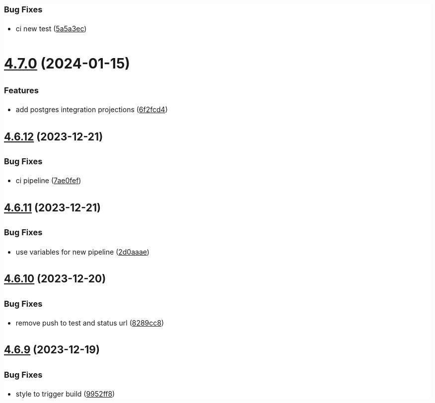 
### Bug Fixes

* ci new test ([5a5a3ec](https://github.com/informatievlaanderen/municipality-registry/commit/5a5a3ecaee82e4fb9db9d12b121d65be5b3993c2))

# [4.7.0](https://github.com/informatievlaanderen/municipality-registry/compare/v4.6.12...v4.7.0) (2024-01-15)


### Features

* add postgres integration projections ([6f2fcd4](https://github.com/informatievlaanderen/municipality-registry/commit/6f2fcd40cbaf5563f0a6ab1a18303cb230056f53))

## [4.6.12](https://github.com/informatievlaanderen/municipality-registry/compare/v4.6.11...v4.6.12) (2023-12-21)


### Bug Fixes

* ci pipeline ([7ae0fef](https://github.com/informatievlaanderen/municipality-registry/commit/7ae0fef4a35b424324233d6b75b85405ebbf9989))

## [4.6.11](https://github.com/informatievlaanderen/municipality-registry/compare/v4.6.10...v4.6.11) (2023-12-21)


### Bug Fixes

* use variables for new pipeline ([2d0aaae](https://github.com/informatievlaanderen/municipality-registry/commit/2d0aaae8558b9b191aff7f5ff814cd4ed0f61c30))

## [4.6.10](https://github.com/informatievlaanderen/municipality-registry/compare/v4.6.9...v4.6.10) (2023-12-20)


### Bug Fixes

* remove push to test and status url ([8289cc8](https://github.com/informatievlaanderen/municipality-registry/commit/8289cc818fa95a272b55d51a4c5c30f2e148e9d8))

## [4.6.9](https://github.com/informatievlaanderen/municipality-registry/compare/v4.6.8...v4.6.9) (2023-12-19)


### Bug Fixes

* style to trigger build ([9952ff8](https://github.com/informatievlaanderen/municipality-registry/commit/9952ff85bca69621aaddaea5088315a83c4c6b46))
